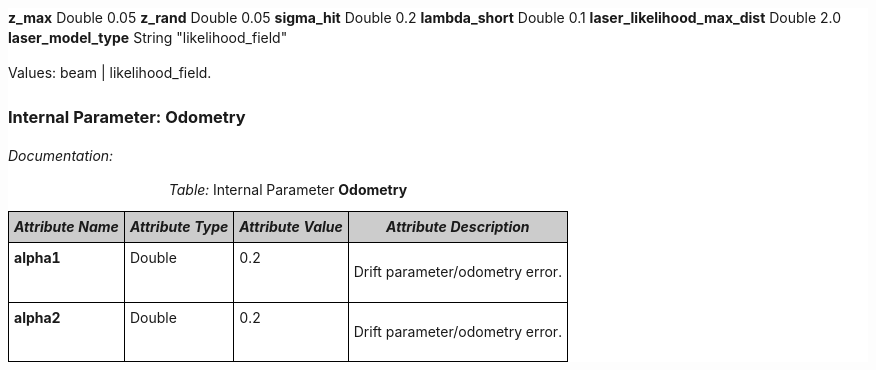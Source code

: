 </tr>
<tr>
<td style="border:1px solid black; padding: 5px;"><b>z_max</b></td>
<td style="border:1px solid black; padding: 5px;">Double</td>
<td style="border:1px solid black; padding: 5px;">0.05</td>
<td style="border:1px solid black; padding: 5px;"></td>
</tr>
<tr>
<td style="border:1px solid black; padding: 5px;"><b>z_rand</b></td>
<td style="border:1px solid black; padding: 5px;">Double</td>
<td style="border:1px solid black; padding: 5px;">0.05</td>
<td style="border:1px solid black; padding: 5px;"></td>
</tr>
<tr>
<td style="border:1px solid black; padding: 5px;"><b>sigma_hit</b></td>
<td style="border:1px solid black; padding: 5px;">Double</td>
<td style="border:1px solid black; padding: 5px;">0.2</td>
<td style="border:1px solid black; padding: 5px;"></td>
</tr>
<tr>
<td style="border:1px solid black; padding: 5px;"><b>lambda_short</b></td>
<td style="border:1px solid black; padding: 5px;">Double</td>
<td style="border:1px solid black; padding: 5px;">0.1</td>
<td style="border:1px solid black; padding: 5px;"></td>
</tr>
<tr>
<td style="border:1px solid black; padding: 5px;"><b>laser_likelihood_max_dist</b></td>
<td style="border:1px solid black; padding: 5px;">Double</td>
<td style="border:1px solid black; padding: 5px;">2.0</td>
<td style="border:1px solid black; padding: 5px;"></td>
</tr>
<tr>
<td style="border:1px solid black; padding: 5px;"><b>laser_model_type</b></td>
<td style="border:1px solid black; padding: 5px;">String</td>
<td style="border:1px solid black; padding: 5px;">"likelihood_field"</td>
<td style="border:1px solid black; padding: 5px;"><p>Values: beam | likelihood_field.
</p></td>
</tr>
</table>

### Internal Parameter: Odometry

*Documentation:*

<table style="border-collapse:collapse;">
<caption><i>Table:</i> Internal Parameter <b>Odometry</b></caption>
<tr style="background-color:#ccc;">
<th style="border:1px solid black; padding: 5px;"><i>Attribute Name</i></th>
<th style="border:1px solid black; padding: 5px;"><i>Attribute Type</i></th>
<th style="border:1px solid black; padding: 5px;"><i>Attribute Value</i></th>
<th style="border:1px solid black; padding: 5px;"><i>Attribute Description</i></th>
</tr>
<tr>
<td style="border:1px solid black; padding: 5px;"><b>alpha1</b></td>
<td style="border:1px solid black; padding: 5px;">Double</td>
<td style="border:1px solid black; padding: 5px;">0.2</td>
<td style="border:1px solid black; padding: 5px;"><p>Drift parameter/odometry error.
</p></td>
</tr>
<tr>
<td style="border:1px solid black; padding: 5px;"><b>alpha2</b></td>
<td style="border:1px solid black; padding: 5px;">Double</td>
<td style="border:1px solid black; padding: 5px;">0.2</td>
<td style="border:1px solid black; padding: 5px;"><p>Drift parameter/odometry error.
